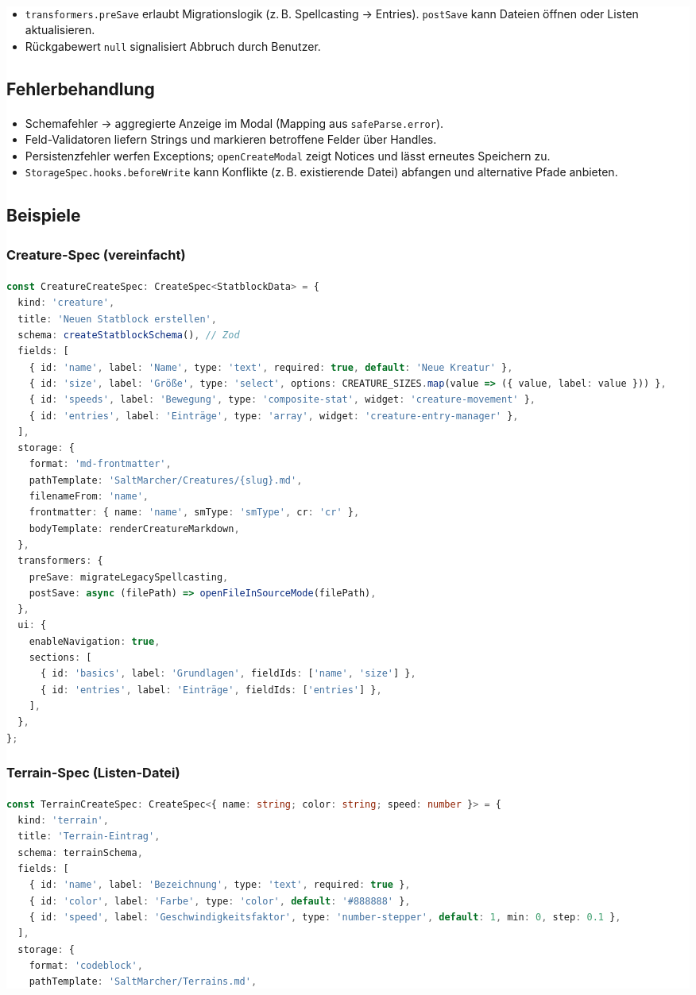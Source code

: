 - `transformers.preSave` erlaubt Migrationslogik (z. B. Spellcasting → Entries). `postSave` kann Dateien öffnen oder Listen aktualisieren.
- Rückgabewert `null` signalisiert Abbruch durch Benutzer.

## Fehlerbehandlung
- Schemafehler → aggregierte Anzeige im Modal (Mapping aus `safeParse.error`).
- Feld-Validatoren liefern Strings und markieren betroffene Felder über Handles.
- Persistenzfehler werfen Exceptions; `openCreateModal` zeigt Notices und lässt erneutes Speichern zu.
- `StorageSpec.hooks.beforeWrite` kann Konflikte (z. B. existierende Datei) abfangen und alternative Pfade anbieten.

## Beispiele
### Creature-Spec (vereinfacht)
```ts
const CreatureCreateSpec: CreateSpec<StatblockData> = {
  kind: 'creature',
  title: 'Neuen Statblock erstellen',
  schema: createStatblockSchema(), // Zod
  fields: [
    { id: 'name', label: 'Name', type: 'text', required: true, default: 'Neue Kreatur' },
    { id: 'size', label: 'Größe', type: 'select', options: CREATURE_SIZES.map(value => ({ value, label: value })) },
    { id: 'speeds', label: 'Bewegung', type: 'composite-stat', widget: 'creature-movement' },
    { id: 'entries', label: 'Einträge', type: 'array', widget: 'creature-entry-manager' },
  ],
  storage: {
    format: 'md-frontmatter',
    pathTemplate: 'SaltMarcher/Creatures/{slug}.md',
    filenameFrom: 'name',
    frontmatter: { name: 'name', smType: 'smType', cr: 'cr' },
    bodyTemplate: renderCreatureMarkdown,
  },
  transformers: {
    preSave: migrateLegacySpellcasting,
    postSave: async (filePath) => openFileInSourceMode(filePath),
  },
  ui: {
    enableNavigation: true,
    sections: [
      { id: 'basics', label: 'Grundlagen', fieldIds: ['name', 'size'] },
      { id: 'entries', label: 'Einträge', fieldIds: ['entries'] },
    ],
  },
};
```

### Terrain-Spec (Listen-Datei)
```ts
const TerrainCreateSpec: CreateSpec<{ name: string; color: string; speed: number }> = {
  kind: 'terrain',
  title: 'Terrain-Eintrag',
  schema: terrainSchema,
  fields: [
    { id: 'name', label: 'Bezeichnung', type: 'text', required: true },
    { id: 'color', label: 'Farbe', type: 'color', default: '#888888' },
    { id: 'speed', label: 'Geschwindigkeitsfaktor', type: 'number-stepper', default: 1, min: 0, step: 0.1 },
  ],
  storage: {
    format: 'codeblock',
    pathTemplate: 'SaltMarcher/Terrains.md',
```